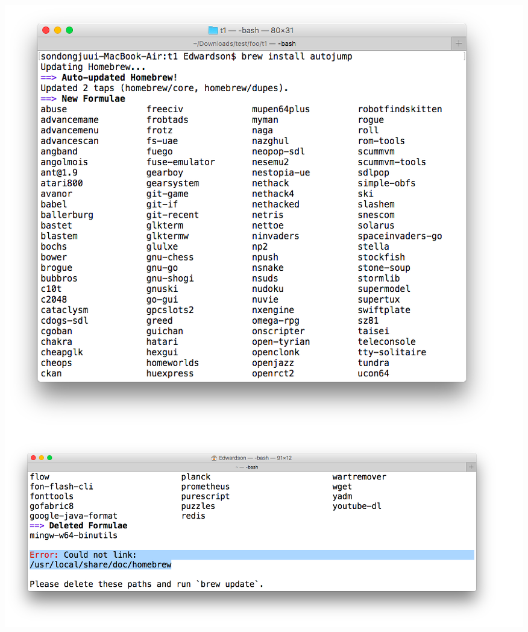 ![img](../assets/img/post/2705FA50589EB3EF33.png)

![img](../assets/img/post/254A943758A14B942D.png)
